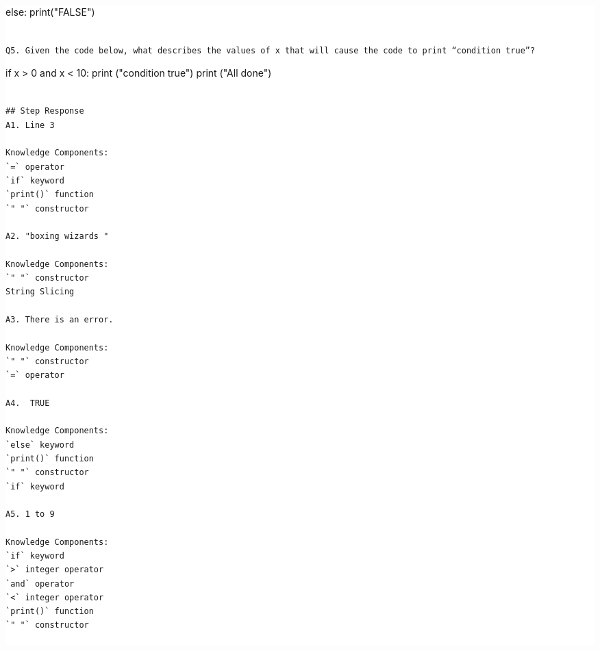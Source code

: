 else:
    print("FALSE")
```

Q5. Given the code below, what describes the values of x that will cause the code to print “condition true”?
```
if x > 0 and x < 10:
    print ("condition true")
print ("All done")
```

## Step Response
A1. Line 3

Knowledge Components:
`=` operator
`if` keyword
`print()` function
`" "` constructor

A2. "boxing wizards "

Knowledge Components:
`" "` constructor
String Slicing

A3. There is an error.

Knowledge Components:
`" "` constructor
`=` operator

A4.  TRUE

Knowledge Components:
`else` keyword
`print()` function
`" "` constructor
`if` keyword

A5. 1 to 9

Knowledge Components:
`if` keyword
`>` integer operator
`and` operator
`<` integer operator
`print()` function
`" "` constructor

